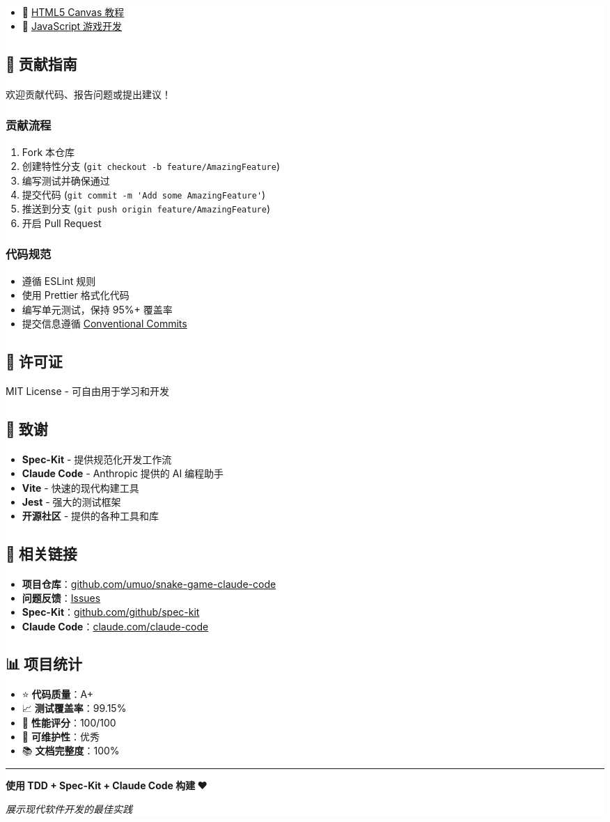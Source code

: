 - 📖 [HTML5 Canvas 教程](https://developer.mozilla.org/en-US/docs/Web/API/Canvas_API)
- 📖 [JavaScript 游戏开发](https://developer.mozilla.org/en-US/docs/Games)

## 🤝 贡献指南

欢迎贡献代码、报告问题或提出建议！

### 贡献流程

1. Fork 本仓库
2. 创建特性分支 (`git checkout -b feature/AmazingFeature`)
3. 编写测试并确保通过
4. 提交代码 (`git commit -m 'Add some AmazingFeature'`)
5. 推送到分支 (`git push origin feature/AmazingFeature`)
6. 开启 Pull Request

### 代码规范

- 遵循 ESLint 规则
- 使用 Prettier 格式化代码
- 编写单元测试，保持 95%+ 覆盖率
- 提交信息遵循 [Conventional Commits](https://www.conventionalcommits.org/)

## 📄 许可证

MIT License - 可自由用于学习和开发

## 🙏 致谢

- **Spec-Kit** - 提供规范化开发工作流
- **Claude Code** - Anthropic 提供的 AI 编程助手
- **Vite** - 快速的现代构建工具
- **Jest** - 强大的测试框架
- **开源社区** - 提供的各种工具和库

## 🔗 相关链接

- **项目仓库**：[github.com/umuo/snake-game-claude-code](https://github.com/umuo/snake-game-claude-code)
- **问题反馈**：[Issues](https://github.com/umuo/snake-game-claude-code/issues)
- **Spec-Kit**：[github.com/github/spec-kit](https://github.com/github/spec-kit)
- **Claude Code**：[claude.com/claude-code](https://claude.com/claude-code)

## 📊 项目统计

- ⭐ **代码质量**：A+
- 📈 **测试覆盖率**：99.15%
- 🚀 **性能评分**：100/100
- 🎯 **可维护性**：优秀
- 📚 **文档完整度**：100%

---

**使用 TDD + Spec-Kit + Claude Code 构建 ❤️**

*展示现代软件开发的最佳实践*
